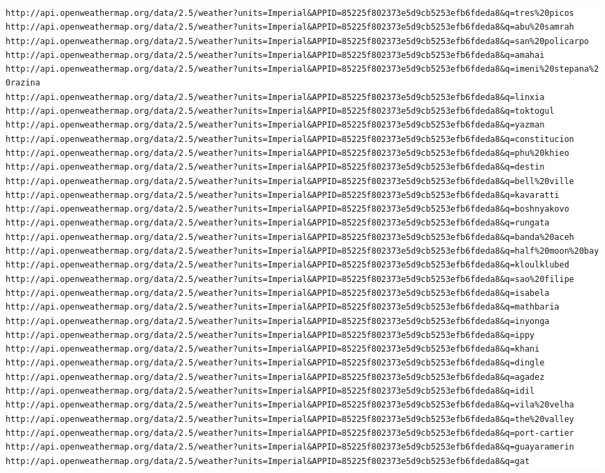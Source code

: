     http://api.openweathermap.org/data/2.5/weather?units=Imperial&APPID=85225f802373e5d9cb5253efb6fdeda8&q=tres%20picos
    http://api.openweathermap.org/data/2.5/weather?units=Imperial&APPID=85225f802373e5d9cb5253efb6fdeda8&q=abu%20samrah
    http://api.openweathermap.org/data/2.5/weather?units=Imperial&APPID=85225f802373e5d9cb5253efb6fdeda8&q=san%20policarpo
    http://api.openweathermap.org/data/2.5/weather?units=Imperial&APPID=85225f802373e5d9cb5253efb6fdeda8&q=amahai
    http://api.openweathermap.org/data/2.5/weather?units=Imperial&APPID=85225f802373e5d9cb5253efb6fdeda8&q=imeni%20stepana%20razina
    http://api.openweathermap.org/data/2.5/weather?units=Imperial&APPID=85225f802373e5d9cb5253efb6fdeda8&q=linxia
    http://api.openweathermap.org/data/2.5/weather?units=Imperial&APPID=85225f802373e5d9cb5253efb6fdeda8&q=toktogul
    http://api.openweathermap.org/data/2.5/weather?units=Imperial&APPID=85225f802373e5d9cb5253efb6fdeda8&q=yazman
    http://api.openweathermap.org/data/2.5/weather?units=Imperial&APPID=85225f802373e5d9cb5253efb6fdeda8&q=constitucion
    http://api.openweathermap.org/data/2.5/weather?units=Imperial&APPID=85225f802373e5d9cb5253efb6fdeda8&q=phu%20khieo
    http://api.openweathermap.org/data/2.5/weather?units=Imperial&APPID=85225f802373e5d9cb5253efb6fdeda8&q=destin
    http://api.openweathermap.org/data/2.5/weather?units=Imperial&APPID=85225f802373e5d9cb5253efb6fdeda8&q=bell%20ville
    http://api.openweathermap.org/data/2.5/weather?units=Imperial&APPID=85225f802373e5d9cb5253efb6fdeda8&q=kavaratti
    http://api.openweathermap.org/data/2.5/weather?units=Imperial&APPID=85225f802373e5d9cb5253efb6fdeda8&q=boshnyakovo
    http://api.openweathermap.org/data/2.5/weather?units=Imperial&APPID=85225f802373e5d9cb5253efb6fdeda8&q=rungata
    http://api.openweathermap.org/data/2.5/weather?units=Imperial&APPID=85225f802373e5d9cb5253efb6fdeda8&q=banda%20aceh
    http://api.openweathermap.org/data/2.5/weather?units=Imperial&APPID=85225f802373e5d9cb5253efb6fdeda8&q=half%20moon%20bay
    http://api.openweathermap.org/data/2.5/weather?units=Imperial&APPID=85225f802373e5d9cb5253efb6fdeda8&q=kloulklubed
    http://api.openweathermap.org/data/2.5/weather?units=Imperial&APPID=85225f802373e5d9cb5253efb6fdeda8&q=sao%20filipe
    http://api.openweathermap.org/data/2.5/weather?units=Imperial&APPID=85225f802373e5d9cb5253efb6fdeda8&q=isabela
    http://api.openweathermap.org/data/2.5/weather?units=Imperial&APPID=85225f802373e5d9cb5253efb6fdeda8&q=mathbaria
    http://api.openweathermap.org/data/2.5/weather?units=Imperial&APPID=85225f802373e5d9cb5253efb6fdeda8&q=inyonga
    http://api.openweathermap.org/data/2.5/weather?units=Imperial&APPID=85225f802373e5d9cb5253efb6fdeda8&q=ippy
    http://api.openweathermap.org/data/2.5/weather?units=Imperial&APPID=85225f802373e5d9cb5253efb6fdeda8&q=khani
    http://api.openweathermap.org/data/2.5/weather?units=Imperial&APPID=85225f802373e5d9cb5253efb6fdeda8&q=dingle
    http://api.openweathermap.org/data/2.5/weather?units=Imperial&APPID=85225f802373e5d9cb5253efb6fdeda8&q=agadez
    http://api.openweathermap.org/data/2.5/weather?units=Imperial&APPID=85225f802373e5d9cb5253efb6fdeda8&q=idil
    http://api.openweathermap.org/data/2.5/weather?units=Imperial&APPID=85225f802373e5d9cb5253efb6fdeda8&q=vila%20velha
    http://api.openweathermap.org/data/2.5/weather?units=Imperial&APPID=85225f802373e5d9cb5253efb6fdeda8&q=the%20valley
    http://api.openweathermap.org/data/2.5/weather?units=Imperial&APPID=85225f802373e5d9cb5253efb6fdeda8&q=port-cartier
    http://api.openweathermap.org/data/2.5/weather?units=Imperial&APPID=85225f802373e5d9cb5253efb6fdeda8&q=guayaramerin
    http://api.openweathermap.org/data/2.5/weather?units=Imperial&APPID=85225f802373e5d9cb5253efb6fdeda8&q=gat